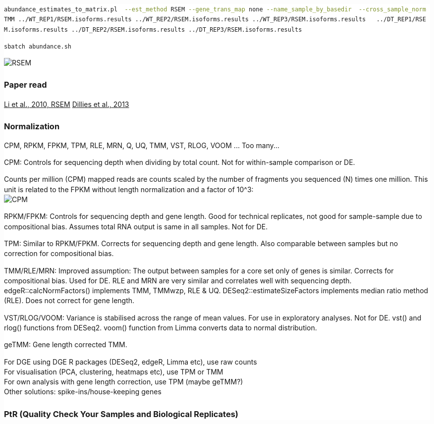```bash
abundance_estimates_to_matrix.pl  --est_method RSEM --gene_trans_map none --name_sample_by_basedir  --cross_sample_norm TMM ../WT_REP1/RSEM.isoforms.results ../WT_REP2/RSEM.isoforms.results ../WT_REP3/RSEM.isoforms.results   ../DT_REP1/RSEM.isoforms.results ../DT_REP2/RSEM.isoforms.results ../DT_REP3/RSEM.isoforms.results
```
```
sbatch abundance.sh
```
![RSEM]({{site.baseurl}}/fig/RSEM_result.png)


### Paper read
[Li et al., 2010, RSEM](http://bioinformatics.oxfordjournals.org/content/26/4/493.long)
[Dillies et al., 2013](http://bib.oxfordjournals.org/content/14/6/671.full)


### Normalization

CPM, RPKM, FPKM, TPM, RLE, MRN, Q, UQ, TMM, VST, RLOG, VOOM ... Too many...  

CPM: Controls for sequencing depth when dividing by total count. Not for within-sample comparison or DE.  

Counts per million (CPM) mapped reads are counts scaled by the number of fragments you sequenced (N) times one million. This unit is related to the FPKM without length normalization and a factor of 10^3:  
![CPM]({{site.baseurl}}/fig/CPM.png)

RPKM/FPKM: Controls for sequencing depth and gene length. Good for technical replicates, not good for sample-sample due to compositional bias. Assumes total RNA output is same in all samples. Not for DE.  

TPM: Similar to RPKM/FPKM. Corrects for sequencing depth and gene length. Also comparable between samples but no correction for compositional bias.  

TMM/RLE/MRN: Improved assumption: The output between samples for a core set only of genes is similar. Corrects for compositional bias. Used for DE. RLE and MRN are very similar and correlates well with sequencing depth. edgeR::calcNormFactors() implements TMM, TMMwzp, RLE & UQ.   DESeq2::estimateSizeFactors implements median ratio method (RLE). Does not correct for gene length.  

VST/RLOG/VOOM: Variance is stabilised across the range of mean values. For use in exploratory analyses. Not for DE. vst() and rlog() functions from DESeq2. voom() function from Limma converts data to normal distribution.  

geTMM: Gene length corrected TMM.  

For DGE using DGE R packages (DESeq2, edgeR, Limma etc), use raw counts  
For visualisation (PCA, clustering, heatmaps etc), use TPM or TMM  
For own analysis with gene length correction, use TPM (maybe geTMM?)  
Other solutions: spike-ins/house-keeping genes  


### PtR (Quality Check Your Samples and Biological Replicates)
